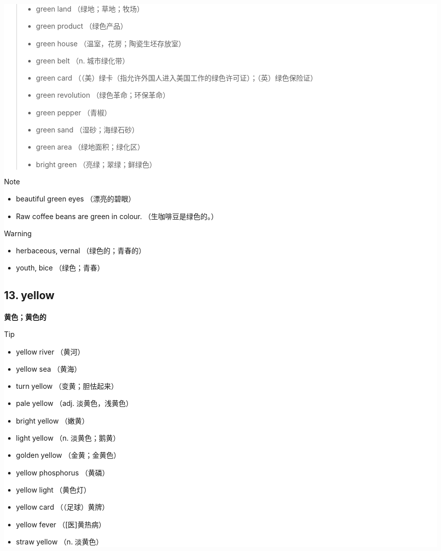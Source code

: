 >
> - green land （绿地；草地；牧场）
>
> - green product （绿色产品）
>
> - green house （温室，花房；陶瓷生坯存放室）
>
> - green belt （n. 城市绿化带）
>
> - green card （（美）绿卡（指允许外国人进入美国工作的绿色许可证）；（英）绿色保险证）
>
> - green revolution （绿色革命；环保革命）
>
> - green pepper （青椒）
>
> - green sand （湿砂；海绿石砂）
>
> - green area （绿地面积；绿化区）
>
> - bright green （亮绿；翠绿；鲜绿色）
>

> [!NOTE]
>
> - beautiful green eyes （漂亮的碧眼）
>
> - Raw coffee beans are green in colour. （生咖啡豆是绿色的。）
>

> [!WARNING]
>
> - herbaceous, vernal （绿色的；青春的）
>
> - youth, bice （绿色；青春）
>

## 13. yellow

**黄色；黄色的**

> [!TIP]
>
> - yellow river （黄河）
>
> - yellow sea （黄海）
>
> - turn yellow （变黄；胆怯起来）
>
> - pale yellow （adj. 淡黄色，浅黄色）
>
> - bright yellow （嫩黄）
>
> - light yellow （n. 淡黄色；鹅黄）
>
> - golden yellow （金黄；金黄色）
>
> - yellow phosphorus （黄磷）
>
> - yellow light （黄色灯）
>
> - yellow card （（足球）黄牌）
>
> - yellow fever （[医]黄热病）
>
> - straw yellow （n. 淡黄色）